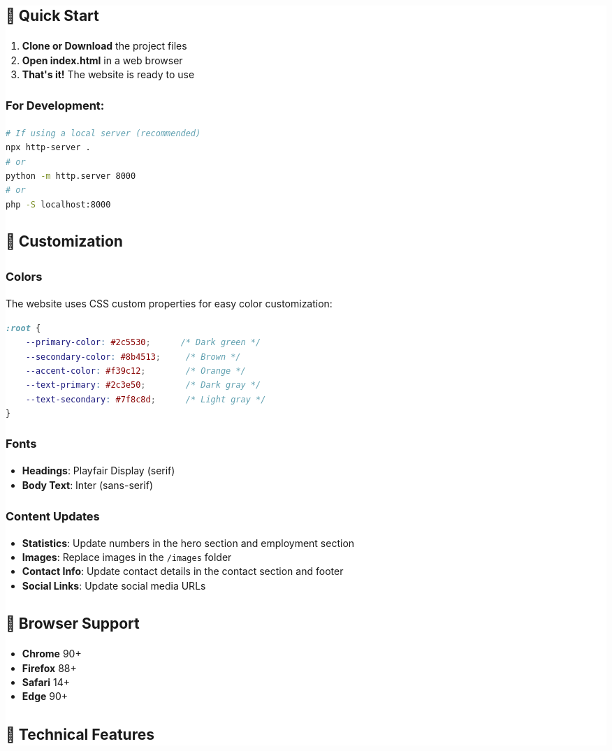 ## 🚀 Quick Start

1. **Clone or Download** the project files
2. **Open index.html** in a web browser
3. **That's it!** The website is ready to use

### For Development:
```bash
# If using a local server (recommended)
npx http-server .
# or
python -m http.server 8000
# or
php -S localhost:8000
```

## 🎨 Customization

### Colors
The website uses CSS custom properties for easy color customization:

```css
:root {
    --primary-color: #2c5530;      /* Dark green */
    --secondary-color: #8b4513;     /* Brown */
    --accent-color: #f39c12;        /* Orange */
    --text-primary: #2c3e50;        /* Dark gray */
    --text-secondary: #7f8c8d;      /* Light gray */
}
```

### Fonts
- **Headings**: Playfair Display (serif)
- **Body Text**: Inter (sans-serif)

### Content Updates
- **Statistics**: Update numbers in the hero section and employment section
- **Images**: Replace images in the `/images` folder
- **Contact Info**: Update contact details in the contact section and footer
- **Social Links**: Update social media URLs

## 📱 Browser Support

- **Chrome** 90+
- **Firefox** 88+
- **Safari** 14+
- **Edge** 90+

## 🔧 Technical Features
